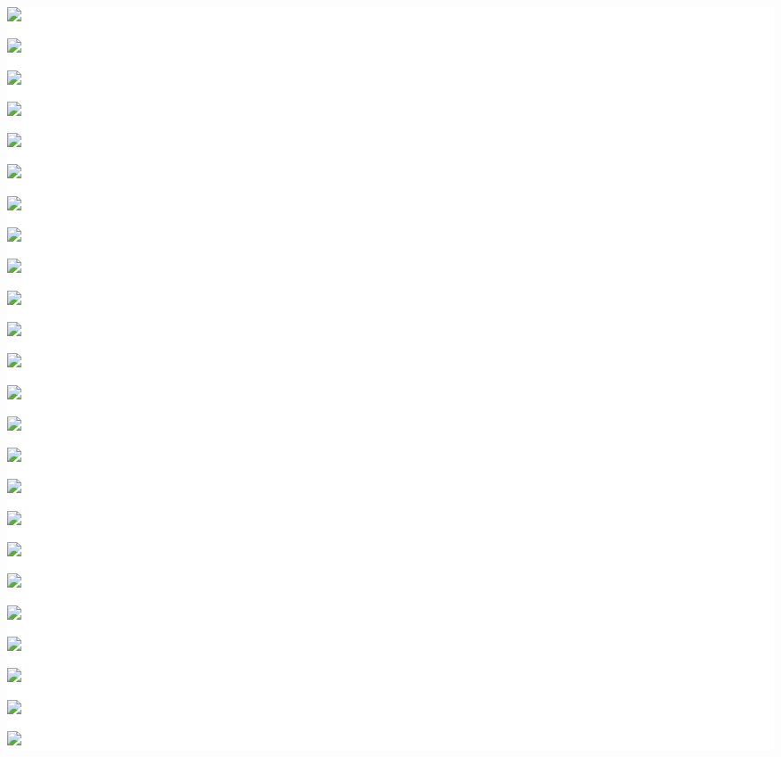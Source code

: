 ![](https://cdn.mathpix.com/cropped/2024_04_30_59b9fb060aef7790fc0bg-067.jpg?height=2692&width=6426&top_left_y=1131&top_left_x=461)

![](https://cdn.mathpix.com/cropped/2024_04_30_59b9fb060aef7790fc0bg-068.jpg?height=8161&width=6690&top_left_y=1089&top_left_x=1298)

![](https://cdn.mathpix.com/cropped/2024_04_30_59b9fb060aef7790fc0bg-069.jpg?height=1914&width=6869&top_left_y=850&top_left_x=395)

![](https://cdn.mathpix.com/cropped/2024_04_30_59b9fb060aef7790fc0bg-070.jpg?height=2250&width=4799&top_left_y=1137&top_left_x=3249)

![](https://cdn.mathpix.com/cropped/2024_04_30_59b9fb060aef7790fc0bg-071.jpg?height=9753&width=6474&top_left_y=1107&top_left_x=449)

![](https://cdn.mathpix.com/cropped/2024_04_30_59b9fb060aef7790fc0bg-072.jpg?height=9513&width=6654&top_left_y=1251&top_left_x=1328)

![](https://cdn.mathpix.com/cropped/2024_04_30_59b9fb060aef7790fc0bg-073.jpg?height=9753&width=6821&top_left_y=1131&top_left_x=359)

![](https://cdn.mathpix.com/cropped/2024_04_30_59b9fb060aef7790fc0bg-074.jpg?height=9741&width=6917&top_left_y=1125&top_left_x=1125)

![](https://cdn.mathpix.com/cropped/2024_04_30_59b9fb060aef7790fc0bg-075.jpg?height=9741&width=6845&top_left_y=1125&top_left_x=467)

![](https://cdn.mathpix.com/cropped/2024_04_30_59b9fb060aef7790fc0bg-076.jpg?height=9803&width=6972&top_left_y=1058&top_left_x=1181)

![](https://cdn.mathpix.com/cropped/2024_04_30_59b9fb060aef7790fc0bg-077.jpg?height=9764&width=6883&top_left_y=1245&top_left_x=340)

![](https://cdn.mathpix.com/cropped/2024_04_30_59b9fb060aef7790fc0bg-078.jpg?height=9836&width=7028&top_left_y=1137&top_left_x=1117)

![](https://cdn.mathpix.com/cropped/2024_04_30_59b9fb060aef7790fc0bg-079.jpg?height=9705&width=6929&top_left_y=1227&top_left_x=341)

![](https://cdn.mathpix.com/cropped/2024_04_30_59b9fb060aef7790fc0bg-080.jpg?height=9634&width=7012&top_left_y=1310&top_left_x=1125)

![](https://cdn.mathpix.com/cropped/2024_04_30_59b9fb060aef7790fc0bg-081.jpg?height=9897&width=7001&top_left_y=1035&top_left_x=568)

![](https://cdn.mathpix.com/cropped/2024_04_30_59b9fb060aef7790fc0bg-082.jpg?height=9695&width=7043&top_left_y=1028&top_left_x=918)

![](https://cdn.mathpix.com/cropped/2024_04_30_59b9fb060aef7790fc0bg-083.jpg?height=9777&width=6988&top_left_y=975&top_left_x=479)

![](https://cdn.mathpix.com/cropped/2024_04_30_59b9fb060aef7790fc0bg-084.jpg?height=9813&width=7097&top_left_y=969&top_left_x=951)

![](https://cdn.mathpix.com/cropped/2024_04_30_59b9fb060aef7790fc0bg-085.jpg?height=9669&width=6845&top_left_y=1209&top_left_x=467)

![](https://cdn.mathpix.com/cropped/2024_04_30_59b9fb060aef7790fc0bg-086.jpg?height=9705&width=7025&top_left_y=1155&top_left_x=1011)

![](https://cdn.mathpix.com/cropped/2024_04_30_59b9fb060aef7790fc0bg-087.jpg?height=9846&width=7038&top_left_y=1084&top_left_x=466)

![](https://cdn.mathpix.com/cropped/2024_04_30_59b9fb060aef7790fc0bg-088.jpg?height=9741&width=7025&top_left_y=1125&top_left_x=1011)

![](https://cdn.mathpix.com/cropped/2024_04_30_59b9fb060aef7790fc0bg-089.jpg?height=9765&width=6941&top_left_y=1185&top_left_x=359)

![](https://cdn.mathpix.com/cropped/2024_04_30_59b9fb060aef7790fc0bg-090.jpg?height=9814&width=7020&top_left_y=1160&top_left_x=1121)
